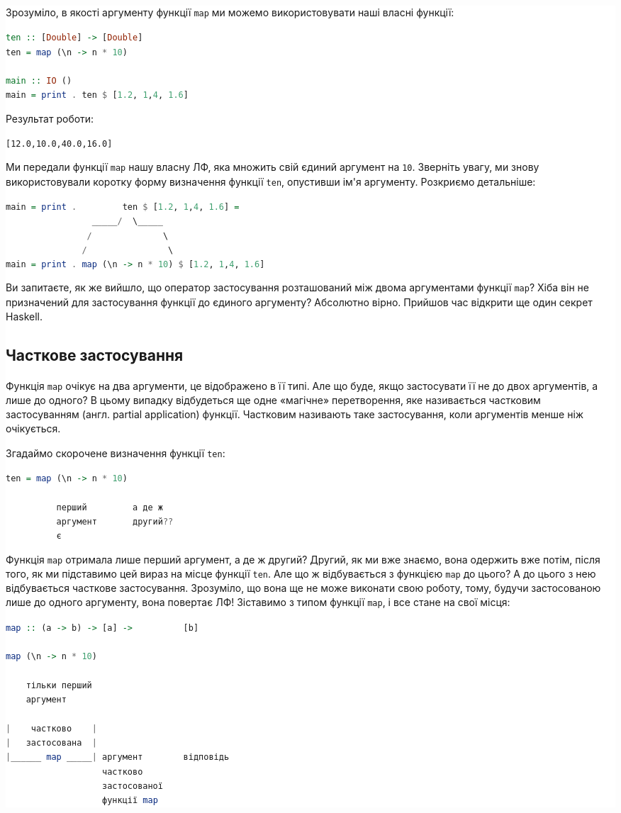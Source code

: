 Зрозуміло, в якості аргументу функції `map` ми можемо використовувати наші власні функції:

```haskell
ten :: [Double] -> [Double]
ten = map (\n -> n * 10)

main :: IO ()
main = print . ten $ [1.2, 1,4, 1.6]
```

Результат роботи:

```bash
[12.0,10.0,40.0,16.0]
```

Ми передали функції `map` нашу власну ЛФ, яка множить свій єдиний аргумент на `10`. Зверніть увагу, ми знову використовували коротку форму визначення функції `ten`, опустивши ім'я аргументу. Розкриємо детальніше:

```haskell
main = print .         ten $ [1.2, 1,4, 1.6] =
                 _____/  \_____
                /              \
               /                \
main = print . map (\n -> n * 10) $ [1.2, 1,4, 1.6]
```

Ви запитаєте, як же вийшло, що оператор застосування розташований між двома аргументами функції `map`? Хіба він не призначений для застосування функції до єдиного аргументу? Абсолютно вірно. Прийшов час відкрити ще один секрет Haskell.

## Часткове застосування

Функція `map` очікує на два аргументи, це відображено в її типі. Але що буде, якщо застосувати її не до двох аргументів, а лише до одного? В цьому випадку відбудеться ще одне &laquo;магічне&raquo; перетворення, яке називається частковим застосуванням (англ. partial application) функції. Частковим називають таке застосування, коли аргументів менше ніж очікується.

Згадаймо скорочене визначення функції `ten`:

```haskell
ten = map (\n -> n * 10)

          перший         а де ж
          аргумент       другий??
          є
```

Функція `map` отримала лише перший аргумент, а де ж другий? Другий, як ми вже знаємо, вона одержить вже потім, після того, як ми підставимо цей вираз на місце функції `ten`. Але що ж відбувається з функцією `map` до цього? А до цього з нею відбувається часткове застосування. Зрозуміло, що вона ще не може виконати свою роботу, тому, будучи застосованою лише до одного аргументу, вона повертає ЛФ! Зіставимо з типом функції `map`, і все стане на свої місця:

```haskell
map :: (a -> b) -> [a] ->          [b]

map (\n -> n * 10)

    тільки перший
    аргумент

|    частково    |
|   застосована  |
|______ map _____| аргумент        відповідь
                   частково
                   застосованої
                   функції map

```